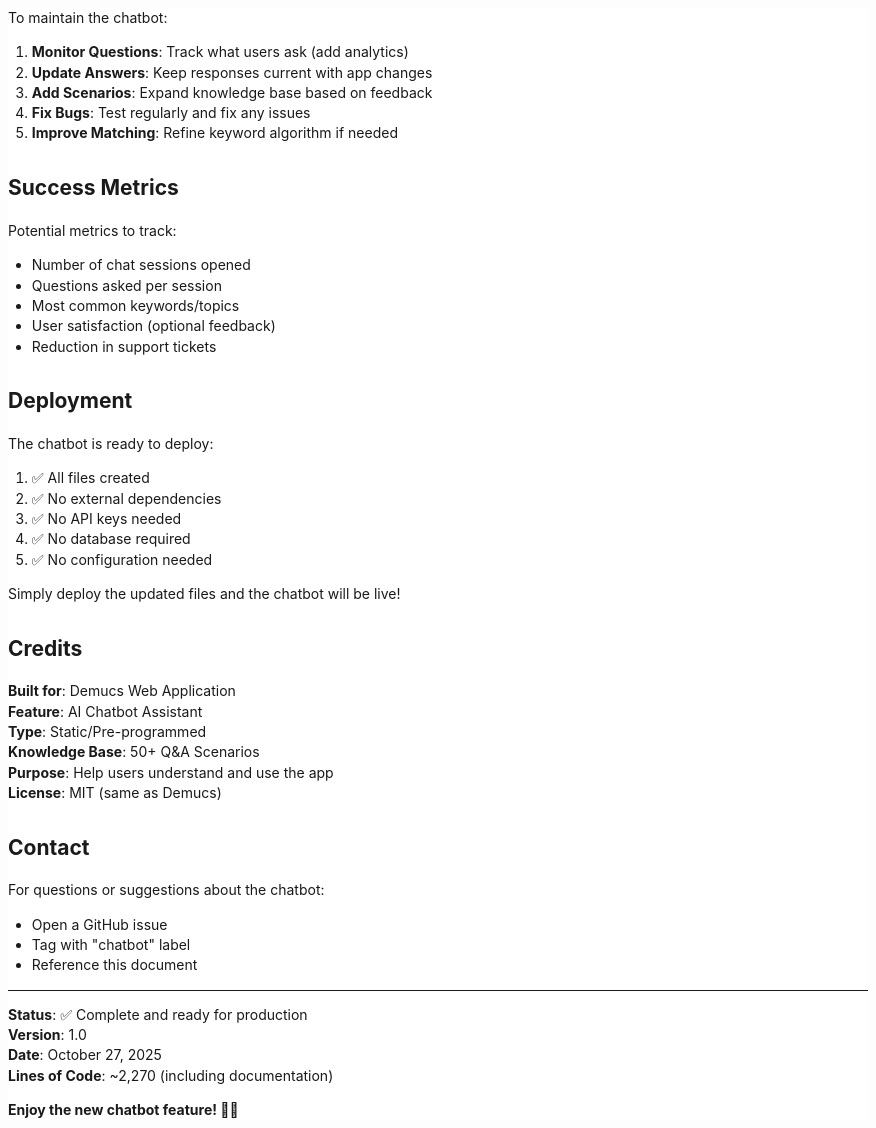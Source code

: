 To maintain the chatbot:

1. **Monitor Questions**: Track what users ask (add analytics)
2. **Update Answers**: Keep responses current with app changes
3. **Add Scenarios**: Expand knowledge base based on feedback
4. **Fix Bugs**: Test regularly and fix any issues
5. **Improve Matching**: Refine keyword algorithm if needed

## Success Metrics

Potential metrics to track:

- Number of chat sessions opened
- Questions asked per session
- Most common keywords/topics
- User satisfaction (optional feedback)
- Reduction in support tickets

## Deployment

The chatbot is ready to deploy:

1. ✅ All files created
2. ✅ No external dependencies
3. ✅ No API keys needed
4. ✅ No database required
5. ✅ No configuration needed

Simply deploy the updated files and the chatbot will be live!

## Credits

**Built for**: Demucs Web Application  
**Feature**: AI Chatbot Assistant  
**Type**: Static/Pre-programmed  
**Knowledge Base**: 50+ Q&A Scenarios  
**Purpose**: Help users understand and use the app  
**License**: MIT (same as Demucs)  

## Contact

For questions or suggestions about the chatbot:

- Open a GitHub issue
- Tag with "chatbot" label
- Reference this document

---

**Status**: ✅ Complete and ready for production  
**Version**: 1.0  
**Date**: October 27, 2025  
**Lines of Code**: ~2,270 (including documentation)  

**Enjoy the new chatbot feature! 🤖💬**

